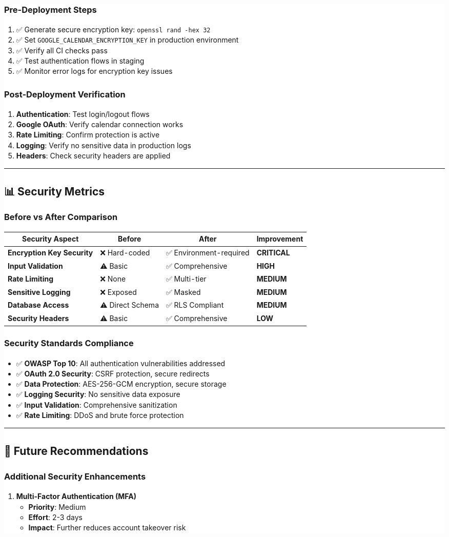 ### **Pre-Deployment Steps**

1. ✅ Generate secure encryption key: `openssl rand -hex 32`
2. ✅ Set `GOOGLE_CALENDAR_ENCRYPTION_KEY` in production environment
3. ✅ Verify all CI checks pass
4. ✅ Test authentication flows in staging
5. ✅ Monitor error logs for encryption key issues

### **Post-Deployment Verification**

1. **Authentication**: Test login/logout flows
2. **Google OAuth**: Verify calendar connection works
3. **Rate Limiting**: Confirm protection is active
4. **Logging**: Verify no sensitive data in production logs
5. **Headers**: Check security headers are applied

---

## 📊 Security Metrics

### **Before vs After Comparison**

| Security Aspect | Before | After | Improvement |
|-----------------|---------|--------|-------------|
| **Encryption Key Security** | ❌ Hard-coded | ✅ Environment-required | **CRITICAL** |
| **Input Validation** | ⚠️ Basic | ✅ Comprehensive | **HIGH** |
| **Rate Limiting** | ❌ None | ✅ Multi-tier | **MEDIUM** |
| **Sensitive Logging** | ❌ Exposed | ✅ Masked | **MEDIUM** |
| **Database Access** | ⚠️ Direct Schema | ✅ RLS Compliant | **MEDIUM** |
| **Security Headers** | ⚠️ Basic | ✅ Comprehensive | **LOW** |

### **Security Standards Compliance**

- ✅ **OWASP Top 10**: All authentication vulnerabilities addressed
- ✅ **OAuth 2.0 Security**: CSRF protection, secure redirects
- ✅ **Data Protection**: AES-256-GCM encryption, secure storage
- ✅ **Logging Security**: No sensitive data exposure
- ✅ **Input Validation**: Comprehensive sanitization
- ✅ **Rate Limiting**: DDoS and brute force protection

---

## 🔮 Future Recommendations

### **Additional Security Enhancements**

1. **Multi-Factor Authentication (MFA)**
   - **Priority**: Medium
   - **Effort**: 2-3 days
   - **Impact**: Further reduces account takeover risk
